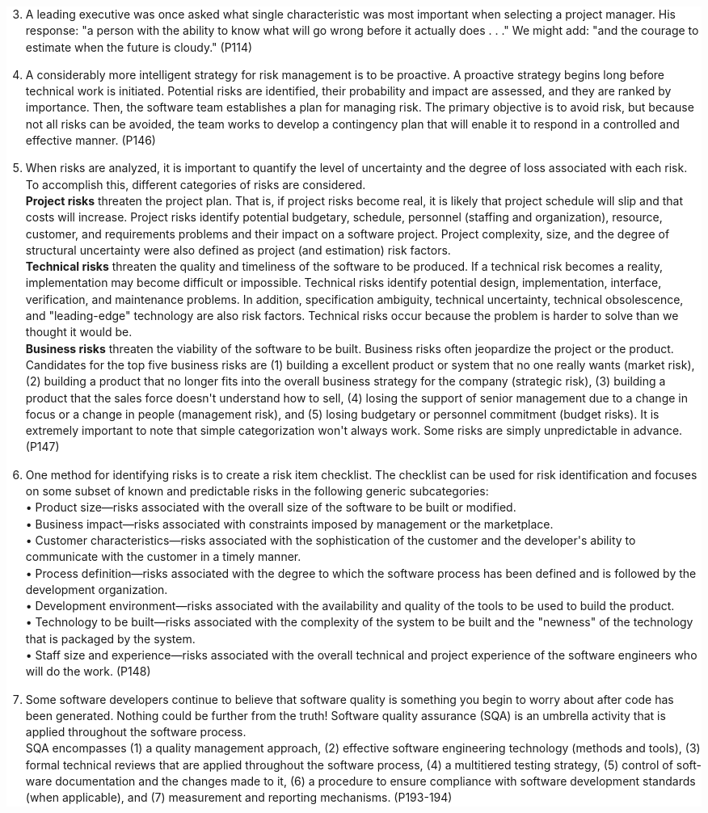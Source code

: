 3. A leading executive was once asked what single characteristic was most important when selecting a project manager. His response: "a person with the ability to know what will go wrong before it actually does . . ." We might add: "and the courage to estimate when the future is cloudy." (P114)</br>
  
4. A considerably more intelligent strategy for risk management is to be proactive. A proactive strategy begins long before technical work is initiated. Potential risks are identified, their probability and impact are assessed, and they are ranked by importance. Then, the software team establishes a plan for managing risk. The primary objective is to avoid risk, but because not all risks can be avoided, the team works to develop a contingency plan that will enable it to respond in a controlled and effective manner. (P146)</br>
  
5. When risks are analyzed, it is important to quantify the level of uncertainty and the degree of loss associated with each risk. To accomplish this, different categories of risks are considered.</br>
**Project risks** threaten the project plan. That is, if project risks become real, it is likely that project schedule will slip and that costs will increase. Project risks identify potential budgetary, schedule, personnel (staffing and organization), resource, customer, and requirements problems and their impact on a software project. Project complexity, size, and the degree of structural uncertainty were also defined as project (and estimation) risk factors.</br>
**Technical risks** threaten the quality and timeliness of the software to be produced. If a technical risk becomes a reality, implementation may become difficult or impossible. Technical risks identify potential design, implementation, interface, verification, and maintenance problems. In addition, specification ambiguity, technical uncertainty, technical obsolescence, and "leading-edge" technology are also risk factors. Technical risks occur because the problem is harder to solve than we thought it would be.</br>
**Business risks** threaten the viability of the software to be built. Business risks often jeopardize the project or the product. Candidates for the top five business risks are (1) building a excellent product or system that no one really wants (market risk), (2) building a product that no longer fits into the overall business strategy for the company (strategic risk), (3) building a product that the sales force doesn't understand how to sell, (4) losing the support of senior management due to a change in focus or a change in people (management risk), and (5) losing budgetary or personnel commitment (budget risks). It is extremely important to note that simple categorization won't always work. Some risks are simply unpredictable in advance. (P147)</br>
  
6. One method for identifying risks is to create a risk item checklist. The checklist can be used for risk identification and focuses on some subset of known and predictable risks in the following generic subcategories:</br>
• Product size—risks associated with the overall size of the software to be built or modified.</br>
• Business impact—risks associated with constraints imposed by management or the marketplace.</br>
• Customer characteristics—risks associated with the sophistication of the customer and the developer's ability to communicate with the customer in a timely manner.</br>
• Process definition—risks associated with the degree to which the software process has been defined and is followed by the development organization.</br>
• Development environment—risks associated with the availability and quality of the tools to be used to build the product.</br>
• Technology to be built—risks associated with the complexity of the system to be built and the "newness" of the technology that is packaged by the system.</br>
• Staff size and experience—risks associated with the overall technical and project experience of the software engineers who will do the work. (P148)</br>
   
7. Some software developers continue to believe that software quality is something you begin to worry about after code has been generated. Nothing could be further from the truth! Software quality assurance (SQA) is an umbrella activity that is applied throughout the software process.</br>
SQA encompasses (1) a quality management approach, (2) effective software engineering technology (methods and tools), (3) formal technical reviews that are applied throughout the software process, (4) a multitiered testing strategy, (5) control of soft- ware documentation and the changes made to it, (6) a procedure to ensure compliance with software development standards (when applicable), and (7) measurement and reporting mechanisms. (P193-194)</br>
  